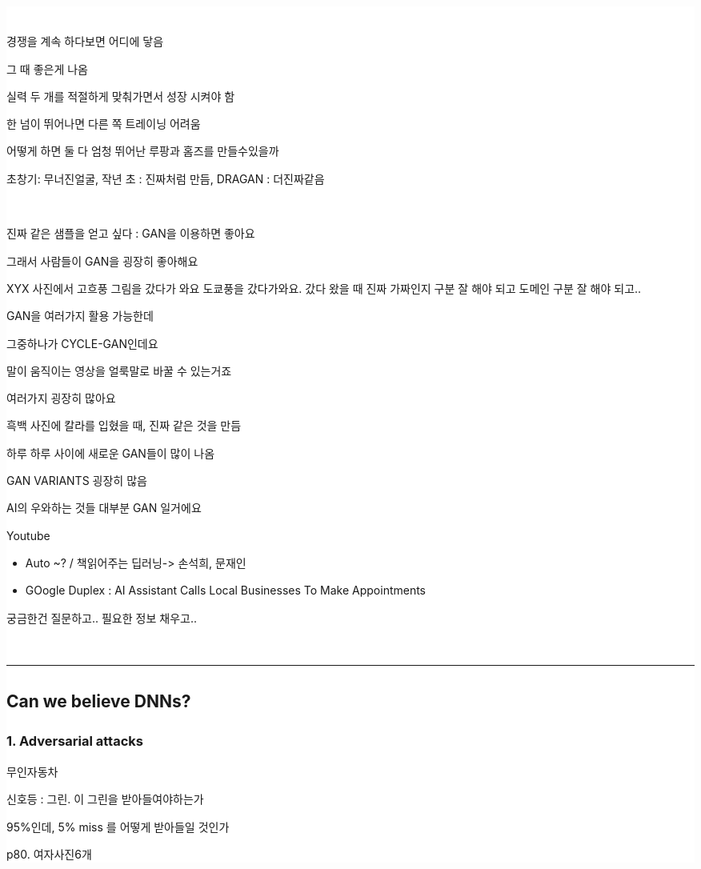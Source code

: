 &nbsp;

경쟁을 계속 하다보면 어디에 닿음

그 때 좋은게 나옴

실력 두 개를 적절하게 맞춰가면서 성장 시켜야 함

한 넘이 뛰어나면 다른 쪽 트레이닝 어려움

어떻게 하면 둘 다 엄청 뛰어난 루팡과 홈즈를 만들수있을까

초창기: 무너진얼굴, 작년 초 : 진짜처럼 만듬, DRAGAN : 더진짜같음

&nbsp;

진짜 같은 샘플을 얻고 싶다 : GAN을 이용하면 좋아요

그래서 사람들이 GAN을 굉장히 좋아해요

XYX 사진에서 고흐풍 그림을 갔다가 와요 도쿄풍을 갔다가와요. 갔다 왔을 때 진짜 가짜인지 구분 잘 해야 되고 도메인 구분 잘 해야 되고..

GAN을 여러가지 활용 가능한데


그중하나가 CYCLE-GAN인데요

말이 움직이는 영상을 얼룩말로 바꿀 수 있는거죠

여러가지 굉장히 많아요

흑백 사진에 칼라를 입혔을 때, 진짜 같은 것을 만듬

하루 하루 사이에 새로운 GAN들이 많이 나옴

GAN VARIANTS 굉장히 많음

AI의 우와하는 것들 대부분 GAN 일거에요

Youtube
* Auto ~? / 책읽어주는 딥러닝-> 손석희, 문재인

* GOogle Duplex : AI Assistant Calls Local Businesses To Make Appointments

궁금한건 질문하고.. 필요한 정보 채우고..

&nbsp;
&nbsp;

---

## Can we believe DNNs?

### 1. Adversarial attacks

무인자동차

신호등 : 그린. 이 그린을 받아들여야하는가

95%인데, 5% miss 를 어떻게 받아들일 것인가

p80. 여자사진6개
